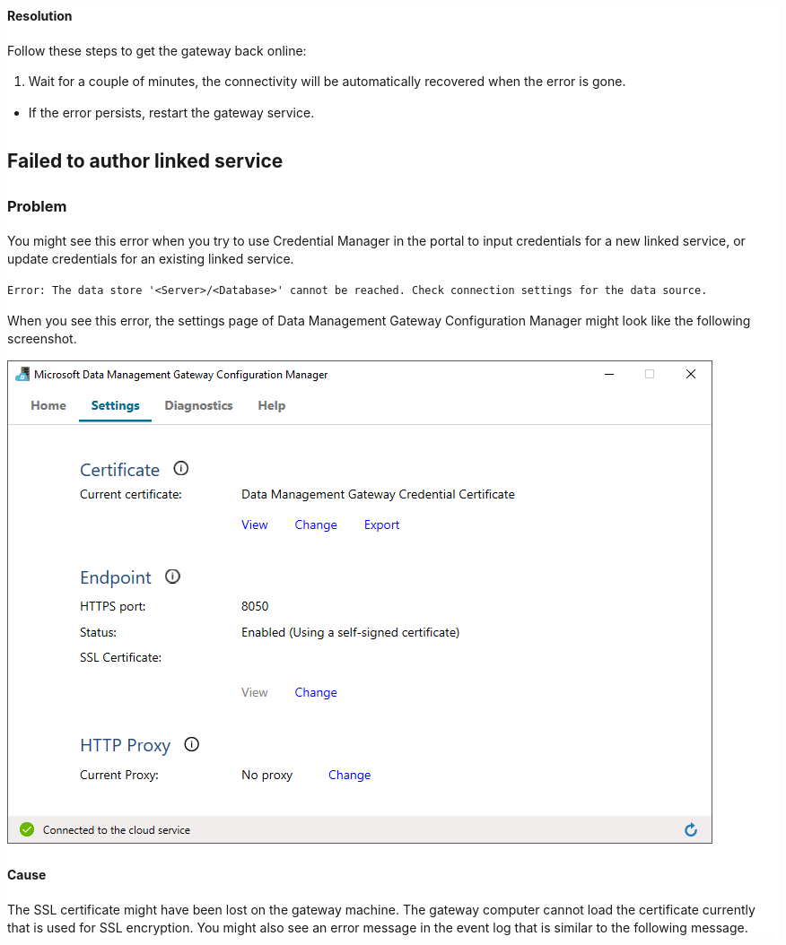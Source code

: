 #### Resolution
Follow these steps to get the gateway back online:

1. Wait for a couple of minutes, the connectivity will be automatically recovered when the error is gone.
* If the error persists, restart the gateway service.

## Failed to author linked service
### Problem
You might see this error when you try to use Credential Manager in the portal to input credentials for a new linked service, or update credentials for an existing linked service.

`Error: The data store '<Server>/<Database>' cannot be reached. Check connection settings for the data source.`

When you see this error, the settings page of Data Management Gateway Configuration Manager might look like the following screenshot.

![Database cannot be reached](media/data-factory-troubleshoot-gateway-issues/database-cannot-be-reached.png)

#### Cause
The SSL certificate might have been lost on the gateway machine. The gateway computer cannot load the certificate currently that is used for SSL encryption. You might also see an error message in the event log that is similar to the following message.

